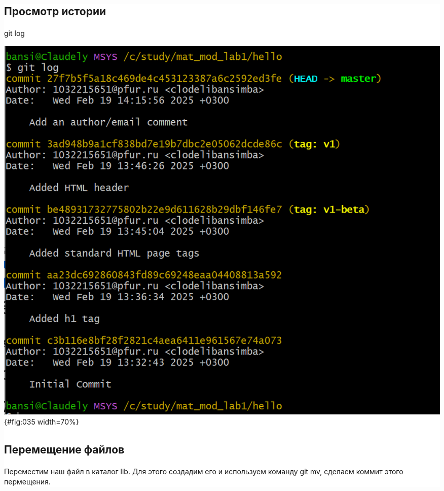 
## Просмотр истории
git log

![Email](image/1.10.4.png){#fig:035 width=70%}

## Перемещение файлов

Переместим наш файл в каталог lib. Для этого создадим его и используем команду git mv, сделаем коммит этого пермещения.
